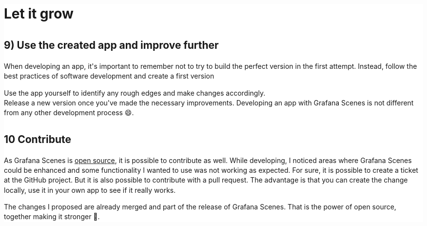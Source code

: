 # Let it grow 

## 9) Use the created app and improve further
When developing an app, it's important to remember not to try to build the perfect version in the first attempt. 
Instead, follow the best practices of software development and create a first version

Use the app yourself to identify any rough edges and make changes accordingly.    
Release a new version once you've made the necessary improvements.
Developing an app with Grafana Scenes is not different from any other development process :smile:.

## 10 Contribute
As Grafana Scenes is [open source](https://github.com/grafana/scenes), it is possible to contribute as well.
While developing, I noticed areas where Grafana Scenes could be enhanced and some functionality I wanted to use was not working as expected.
For sure, it is possible to create a ticket at the GitHub project. 
But it is also possible to contribute with a pull request. The advantage is that you can create the change locally, use it in your own app to see if it really works.

The changes I proposed are already merged and part of the release of Grafana Scenes. That is the power of open source, together making it stronger :muscle:.


